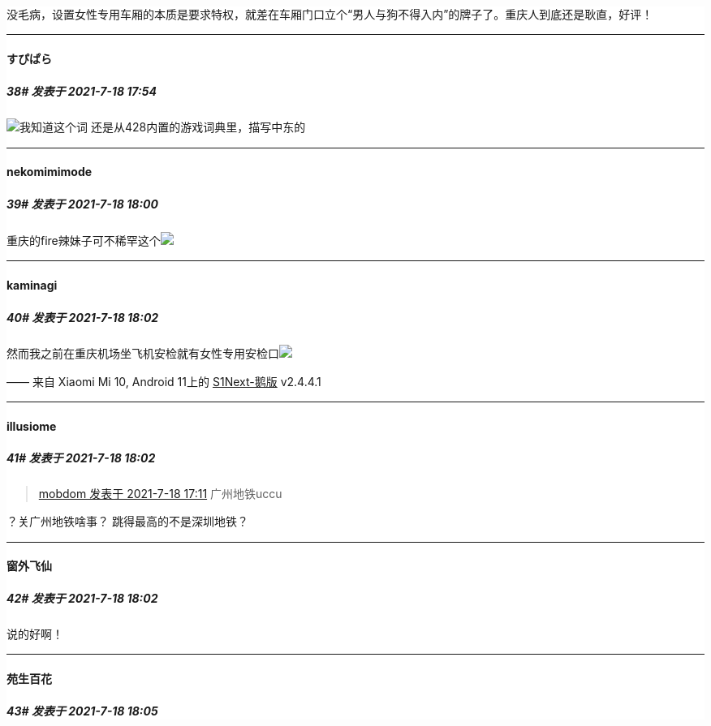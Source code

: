 
没毛病，设置女性专用车厢的本质是要求特权，就差在车厢门口立个“男人与狗不得入内”的牌子了。重庆人到底还是耿直，好评！


*****

####  すぴぱら  
##### 38#       发表于 2021-7-18 17:54


<img src="https://static.saraba1st.com/image/smiley/face2017/067.png" referrerpolicy="no-referrer">我知道这个词 还是从428内置的游戏词典里，描写中东的


*****

####  nekomimimode  
##### 39#       发表于 2021-7-18 18:00


重庆的fire辣妹子可不稀罕这个<img src="https://static.saraba1st.com/image/smiley/face2017/067.png" referrerpolicy="no-referrer">


*****

####  kaminagi  
##### 40#       发表于 2021-7-18 18:02


然而我之前在重庆机场坐飞机安检就有女性专用安检口<img src="https://static.saraba1st.com/image/smiley/face2017/017.png" referrerpolicy="no-referrer">

—— 来自 Xiaomi Mi 10, Android 11上的 [S1Next-鹅版](https://github.com/ykrank/S1-Next/releases) v2.4.4.1


*****

####  illusiome  
##### 41#       发表于 2021-7-18 18:02


<blockquote><a href="httphttps://bbs.saraba1st.com/2b/forum.php?mod=redirect&amp;goto=findpost&amp;pid=52008471&amp;ptid=2016159" target="_blank">mobdom 发表于 2021-7-18 17:11</a>
广州地铁uccu</blockquote>
？关广州地铁啥事？
跳得最高的不是深圳地铁？


*****

####  窗外飞仙  
##### 42#       发表于 2021-7-18 18:02


说的好啊！


*****

####  苑生百花  
##### 43#       发表于 2021-7-18 18:05

